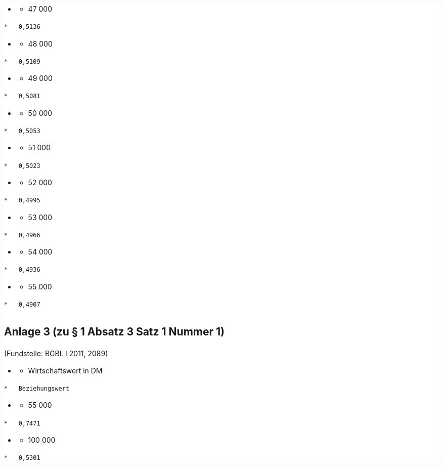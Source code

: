
*    *   47 000

    *   0,5136


*    *   48 000

    *   0,5109


*    *   49 000

    *   0,5081


*    *   50 000

    *   0,5053


*    *   51 000

    *   0,5023


*    *   52 000

    *   0,4995


*    *   53 000

    *   0,4966


*    *   54 000

    *   0,4936


*    *   55 000

    *   0,4907




## Anlage 3 (zu § 1 Absatz 3 Satz 1 Nummer 1)

(Fundstelle: BGBl. I 2011, 2089)


*    *   Wirtschaftswert
        in DM

    *   Beziehungswert


*    *   55 000

    *   0,7471


*    *   100 000

    *   0,5301
